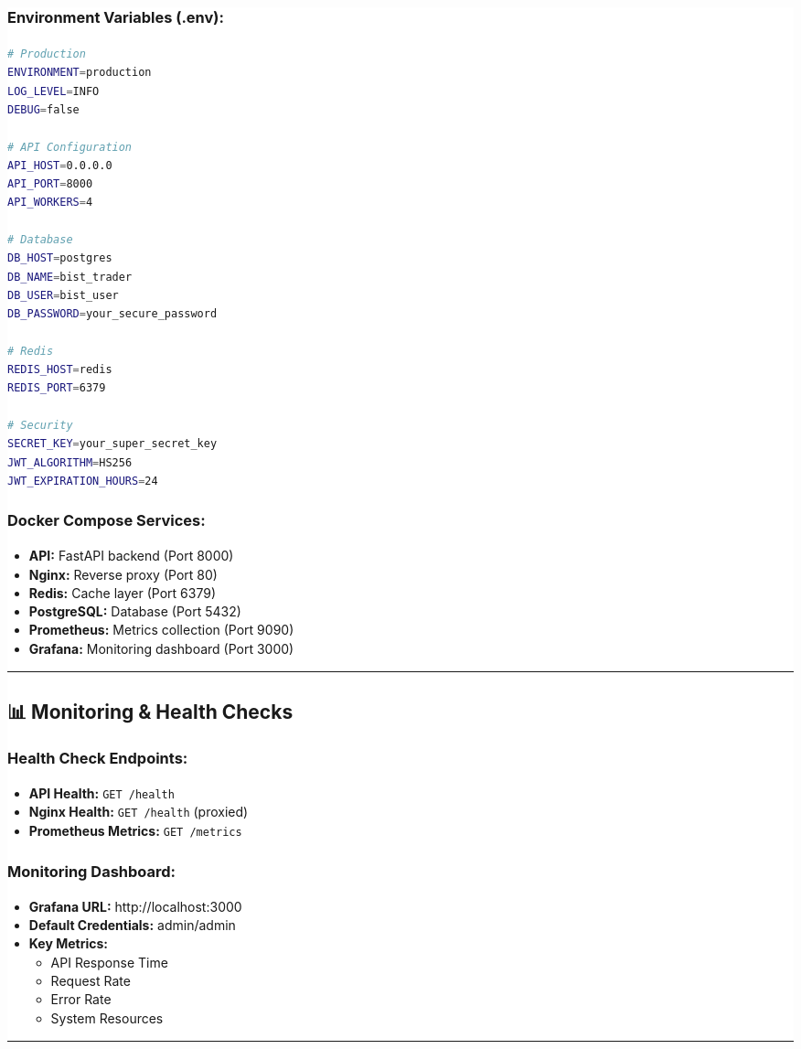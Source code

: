 ### **Environment Variables (.env):**
```bash
# Production
ENVIRONMENT=production
LOG_LEVEL=INFO
DEBUG=false

# API Configuration
API_HOST=0.0.0.0
API_PORT=8000
API_WORKERS=4

# Database
DB_HOST=postgres
DB_NAME=bist_trader
DB_USER=bist_user
DB_PASSWORD=your_secure_password

# Redis
REDIS_HOST=redis
REDIS_PORT=6379

# Security
SECRET_KEY=your_super_secret_key
JWT_ALGORITHM=HS256
JWT_EXPIRATION_HOURS=24
```

### **Docker Compose Services:**
- **API:** FastAPI backend (Port 8000)
- **Nginx:** Reverse proxy (Port 80)
- **Redis:** Cache layer (Port 6379)
- **PostgreSQL:** Database (Port 5432)
- **Prometheus:** Metrics collection (Port 9090)
- **Grafana:** Monitoring dashboard (Port 3000)

---

## 📊 **Monitoring & Health Checks**

### **Health Check Endpoints:**
- **API Health:** `GET /health`
- **Nginx Health:** `GET /health` (proxied)
- **Prometheus Metrics:** `GET /metrics`

### **Monitoring Dashboard:**
- **Grafana URL:** http://localhost:3000
- **Default Credentials:** admin/admin
- **Key Metrics:**
  - API Response Time
  - Request Rate
  - Error Rate
  - System Resources

---
